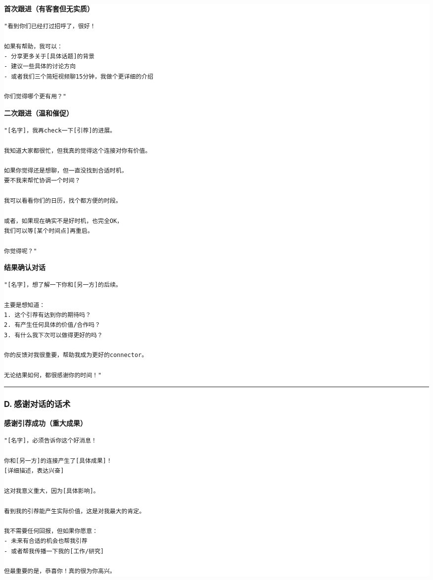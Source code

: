 **首次跟进（有客套但无实质）**

```
"看到你们已经打过招呼了，很好！

如果有帮助，我可以：
- 分享更多关于[具体话题]的背景
- 建议一些具体的讨论方向
- 或者我们三个简短视频聊15分钟，我做个更详细的介绍

你们觉得哪个更有用？"
```

**二次跟进（温和催促）**

```
"[名字]，我再check一下[引荐]的进展。

我知道大家都很忙，但我真的觉得这个连接对你有价值。

如果你觉得还是想聊，但一直没找到合适时机，
要不我来帮忙协调一个时间？

我可以看看你们的日历，找个都方便的时段。

或者，如果现在确实不是好时机，也完全OK，
我们可以等[某个时间点]再重启。

你觉得呢？"
```

**结果确认对话**

```
"[名字]，想了解一下你和[另一方]的后续。

主要是想知道：
1. 这个引荐有达到你的期待吗？
2. 有产生任何具体的价值/合作吗？
3. 有什么我下次可以做得更好的吗？

你的反馈对我很重要，帮助我成为更好的connector。

无论结果如何，都很感谢你的时间！"
```

---

### D. 感谢对话的话术

**感谢引荐成功（重大成果）**

```
"[名字]，必须告诉你这个好消息！

你和[另一方]的连接产生了[具体成果]！
[详细描述，表达兴奋]

这对我意义重大，因为[具体影响]。

看到我的引荐能产生实际价值，这是对我最大的肯定。

我不需要任何回报，但如果你愿意：
- 未来有合适的机会也帮我引荐
- 或者帮我传播一下我的[工作/研究]

但最重要的是，恭喜你！真的很为你高兴。

```
